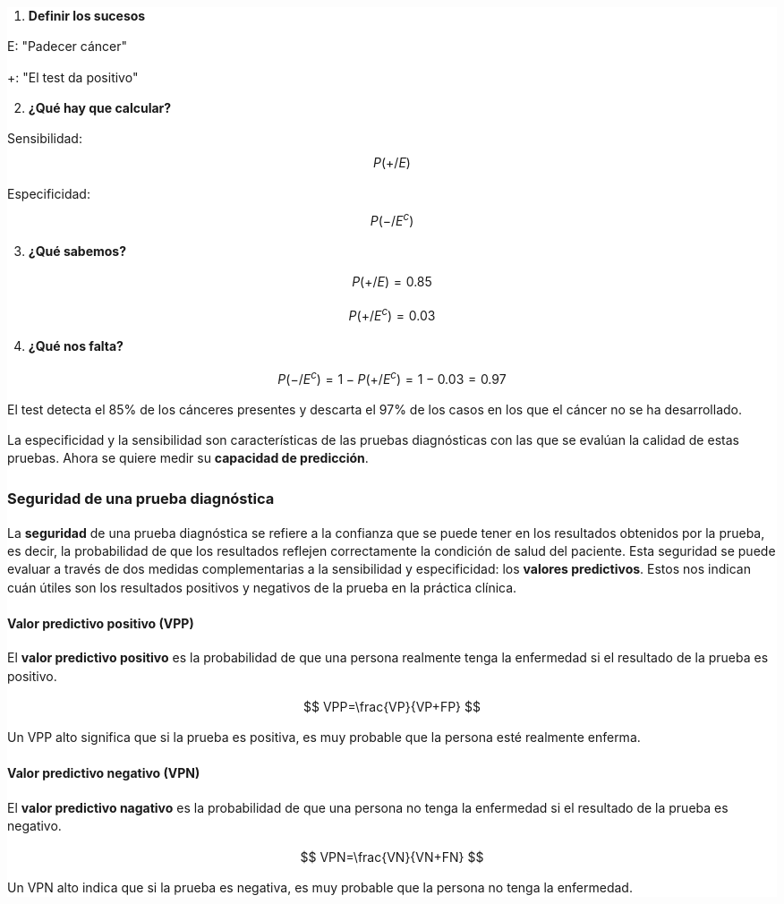 1. **Definir los sucesos**

E: "Padecer cáncer"

+: "El test da positivo"

2. **¿Qué hay que calcular?**

Sensibilidad: $$P(+/E)$$&#x20;

Especificidad: $$P(-/E^c)$$

3. **¿Qué sabemos?**

&#x20;$$P(+/E)=0.85$$

&#x20;$$P(+/E^c)=0.03$$

4. **¿Qué nos falta?**

&#x20;$$P(-/E^c)=1-P(+/E^c)=1-0.03=0.97$$

El test detecta el 85% de los cánceres presentes y descarta el 97% de los casos en los que el cáncer no se ha desarrollado.

La especificidad y la sensibilidad son características de las pruebas diagnósticas con las que se evalúan la calidad de estas pruebas. Ahora se quiere medir su **capacidad de predicción**.&#x20;

### Seguridad de una prueba diagnóstica

La **seguridad** de una prueba diagnóstica se refiere a la confianza que se puede tener en los resultados obtenidos por la prueba, es decir, la probabilidad de que los resultados reflejen correctamente la condición de salud del paciente. Esta seguridad se puede evaluar a través de dos medidas complementarias a la sensibilidad y especificidad: los **valores predictivos**. Estos nos indican cuán útiles son los resultados positivos y negativos de la prueba en la práctica clínica.

#### Valor predictivo positivo (VPP)

El **valor predictivo positivo** es la probabilidad de que una persona realmente tenga la enfermedad si el resultado de la prueba es positivo.

$$
VPP=\frac{VP}{VP+FP}
$$

Un VPP alto significa que si la prueba es positiva, es muy probable que la persona esté realmente enferma.

#### Valor predictivo negativo (VPN)

El **valor predictivo nagativo** es la probabilidad de que una persona no tenga la enfermedad si el resultado de la prueba es negativo.

$$
VPN=\frac{VN}{VN+FN}
$$

Un VPN alto indica que si la prueba es negativa, es muy probable que la persona no tenga la enfermedad.
